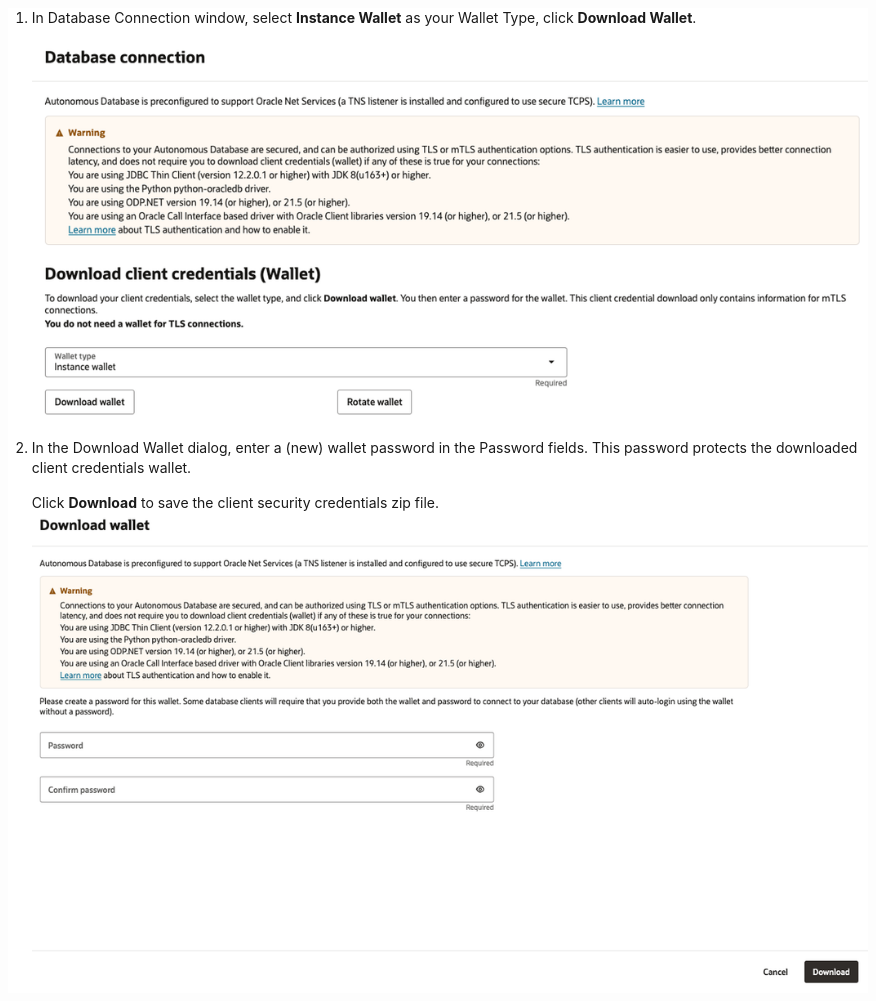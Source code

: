 1. In Database Connection window, select **Instance Wallet** as your Wallet Type, click **Download Wallet**.

    ![wallet-2](images/wallet-2.png)

1. In the Download Wallet dialog, enter a (new) wallet password in the Password fields. This password protects the downloaded client credentials wallet.

    Click **Download** to save the client security credentials zip file.
    ![wallet-3](images/wallet-3.png)
